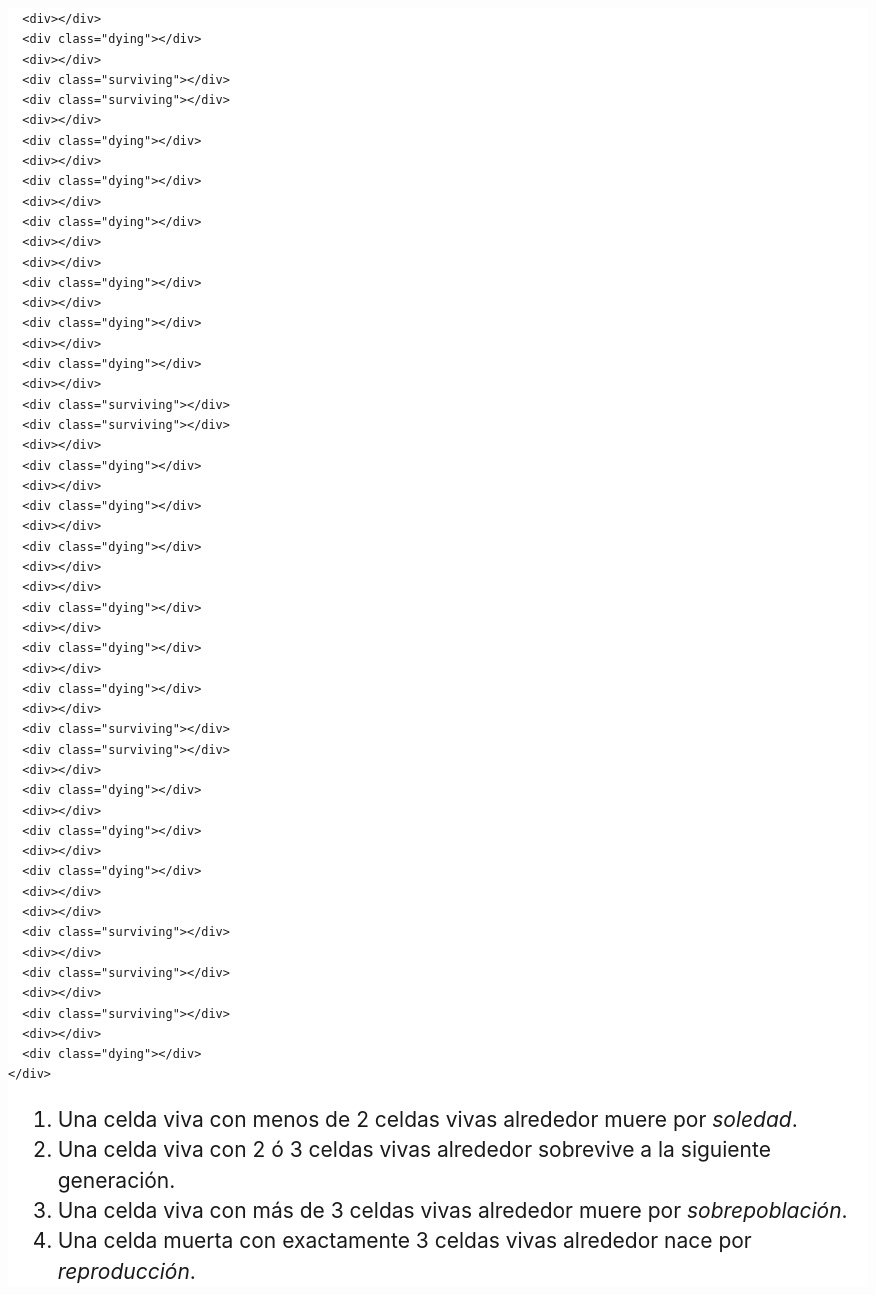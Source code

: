       <div></div>
      <div class="dying"></div>
      <div></div>
      <div class="surviving"></div>
      <div class="surviving"></div>
      <div></div>
      <div class="dying"></div>
      <div></div>
      <div class="dying"></div>
      <div></div>
      <div class="dying"></div>
      <div></div>
      <div></div>
      <div class="dying"></div>
      <div></div>
      <div class="dying"></div>
      <div></div>
      <div class="dying"></div>
      <div></div>
      <div class="surviving"></div>
      <div class="surviving"></div>
      <div></div>
      <div class="dying"></div>
      <div></div>
      <div class="dying"></div>
      <div></div>
      <div class="dying"></div>
      <div></div>
      <div></div>
      <div class="dying"></div>
      <div></div>
      <div class="dying"></div>
      <div></div>
      <div class="dying"></div>
      <div></div>
      <div class="surviving"></div>
      <div class="surviving"></div>
      <div></div>
      <div class="dying"></div>
      <div></div>
      <div class="dying"></div>
      <div></div>
      <div class="dying"></div>
      <div></div>
      <div></div>
      <div class="surviving"></div>
      <div></div>
      <div class="surviving"></div>
      <div></div>
      <div class="surviving"></div>
      <div></div>
      <div class="dying"></div>
    </div>
  </div>
  <div style="padding-left: 1rem; font-size: 1.5rem">
    <ol>
      <li class="semi-transparent">Una celda viva con menos de 2 celdas vivas alrededor muere por <i>soledad</i>.</li>
      <li class="semi-transparent">Una celda viva con 2 ó 3 celdas vivas alrededor sobrevive a la siguiente generación.</li>
      <li>Una celda viva con más de 3 celdas vivas alrededor muere por <i>sobrepoblación</i>.</li>
      <li class="transparent">Una celda muerta con exactamente 3 celdas vivas alrededor nace por <i>reproducción</i>.</li>
    </ol>